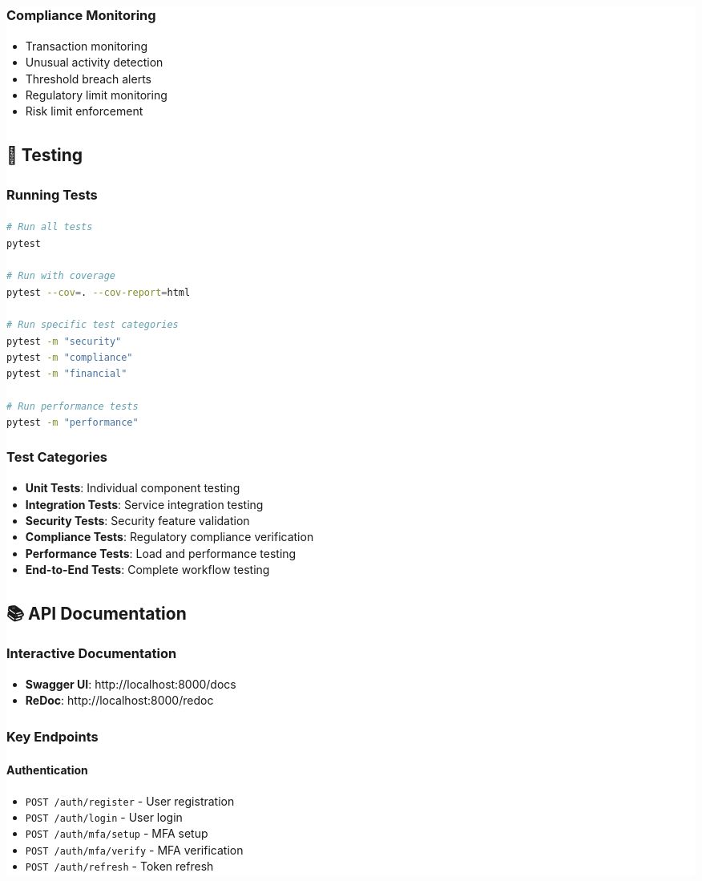 ### Compliance Monitoring
- Transaction monitoring
- Unusual activity detection
- Threshold breach alerts
- Regulatory limit monitoring
- Risk limit enforcement

## 🧪 Testing

### Running Tests
```bash
# Run all tests
pytest

# Run with coverage
pytest --cov=. --cov-report=html

# Run specific test categories
pytest -m "security"
pytest -m "compliance"
pytest -m "financial"

# Run performance tests
pytest -m "performance"
```

### Test Categories
- **Unit Tests**: Individual component testing
- **Integration Tests**: Service integration testing
- **Security Tests**: Security feature validation
- **Compliance Tests**: Regulatory compliance verification
- **Performance Tests**: Load and performance testing
- **End-to-End Tests**: Complete workflow testing

## 📚 API Documentation

### Interactive Documentation
- **Swagger UI**: http://localhost:8000/docs
- **ReDoc**: http://localhost:8000/redoc

### Key Endpoints

#### Authentication
- `POST /auth/register` - User registration
- `POST /auth/login` - User login
- `POST /auth/mfa/setup` - MFA setup
- `POST /auth/mfa/verify` - MFA verification
- `POST /auth/refresh` - Token refresh
